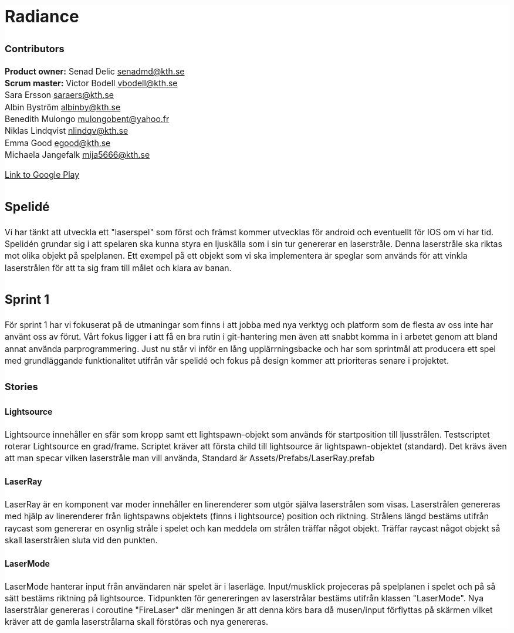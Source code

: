 # Radiance
### Contributors
**Product owner:** Senad Delic <senadmd@kth.se> <br/>
**Scrum master:** Victor Bodell <vbodell@kth.se> <br/>
Sara Ersson <saraers@kth.se><br/>
Albin Byström <albinby@kth.se><br/>
Benedith Mulongo <mulongobent@yahoo.fr><br/>
Niklas Lindqvist <nlindqv@kth.se><br/>
Emma Good <egood@kth.se><br/>
Michaela Jangefalk <mija5666@kth.se><br/>

[Link to Google Play](https://play.google.com/store/apps/details?id=superkittyproduction.Radiance)

## Spelidé
Vi har tänkt att utveckla ett "laserspel" som först och främst kommer utvecklas för android och eventuellt för IOS om vi har tid. Spelidén grundar sig i att spelaren ska kunna styra en ljuskälla som i sin tur genererar en laserstråle. Denna laserstråle ska riktas mot olika objekt på spelplanen. Ett exempel på ett objekt som vi ska implementera är speglar som används för att vinkla laserstrålen för att ta sig fram till målet och klara av banan. 


## Sprint 1

För sprint 1 har vi fokuserat på de utmaningar som finns i att jobba med nya verktyg och platform som de flesta av oss inte har använt oss av förut. Vårt fokus ligger i att få en bra rutin i git-hantering men även att snabbt komma in i arbetet genom att bland annat använda parprogrammering. Just nu står vi inför en lång upplärrningsbacke och har som sprintmål att producera ett spel med grundläggande  funktionalitet utifrån vår spelidé och fokus på design kommer att prioriteras senare i projektet. 

### Stories

#### Lightsource
Lightsource innehåller en sfär som kropp samt ett lightspawn-objekt som används för startposition till ljusstrålen. Testscriptet roterar Lightsource en grad/frame. Scriptet kräver att första child till lightsource är lightspawn-objektet (standard). Det krävs även att man specar vilken laserstråle man vill använda, Standard är Assets/Prefabs/LaserRay.prefab

#### LaserRay
LaserRay är en komponent var moder innehåller en linerenderer som utgör själva laserstrålen som visas. Laserstrålen genereras med hjälp av linerenderer från lightspawns objektets (finns i lightsource)  position och riktning. Strålens längd bestäms utifrån raycast som genererar en osynlig stråle i spelet och kan meddela om strålen träffar något objekt. Träffar raycast något objekt så skall laserstrålen sluta vid den punkten.

#### LaserMode
LaserMode hanterar input från användaren när spelet är i laserläge. Input/musklick projeceras på spelplanen i spelet och på så sätt bestäms riktning på lightsource. Tidpunkten för genereringen av laserstrålar bestäms utifrån klassen "LaserMode". Nya laserstrålar genereras i coroutine "FireLaser" där meningen är att denna körs bara då musen/input förflyttas på skärmen vilket kräver att de gamla laserstrålarna skall förstöras och nya genereras.
